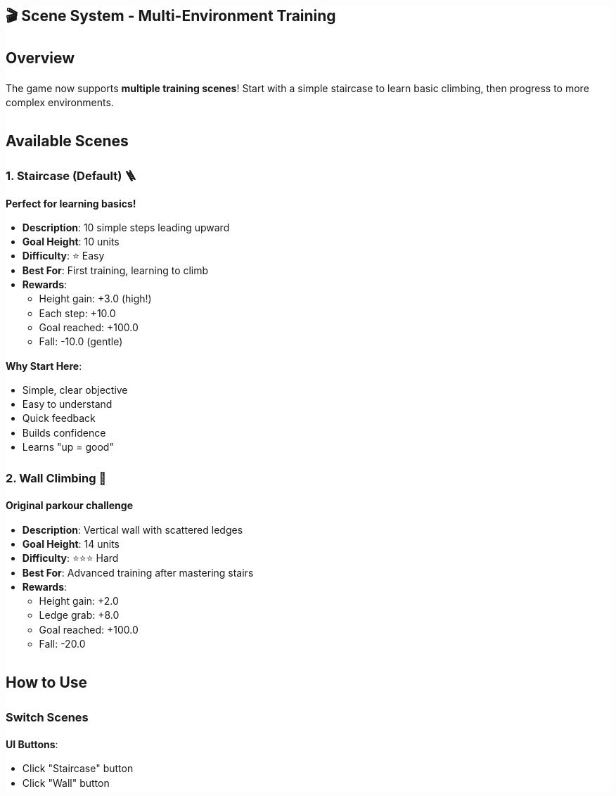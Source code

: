 ## 🎬 Scene System - Multi-Environment Training

## Overview

The game now supports **multiple training scenes**! Start with a simple staircase to learn basic climbing, then progress to more complex environments.

## Available Scenes

### 1. Staircase (Default) 🪜
**Perfect for learning basics!**

- **Description**: 10 simple steps leading upward
- **Goal Height**: 10 units
- **Difficulty**: ⭐ Easy
- **Best For**: First training, learning to climb
- **Rewards**:
  - Height gain: +3.0 (high!)
  - Each step: +10.0
  - Goal reached: +100.0
  - Fall: -10.0 (gentle)

**Why Start Here**:
- Simple, clear objective
- Easy to understand
- Quick feedback
- Builds confidence
- Learns "up = good"

### 2. Wall Climbing 🧗
**Original parkour challenge**

- **Description**: Vertical wall with scattered ledges
- **Goal Height**: 14 units
- **Difficulty**: ⭐⭐⭐ Hard
- **Best For**: Advanced training after mastering stairs
- **Rewards**:
  - Height gain: +2.0
  - Ledge grab: +8.0
  - Goal reached: +100.0
  - Fall: -20.0

## How to Use

### Switch Scenes

**UI Buttons**:
- Click "Staircase" button
- Click "Wall" button
